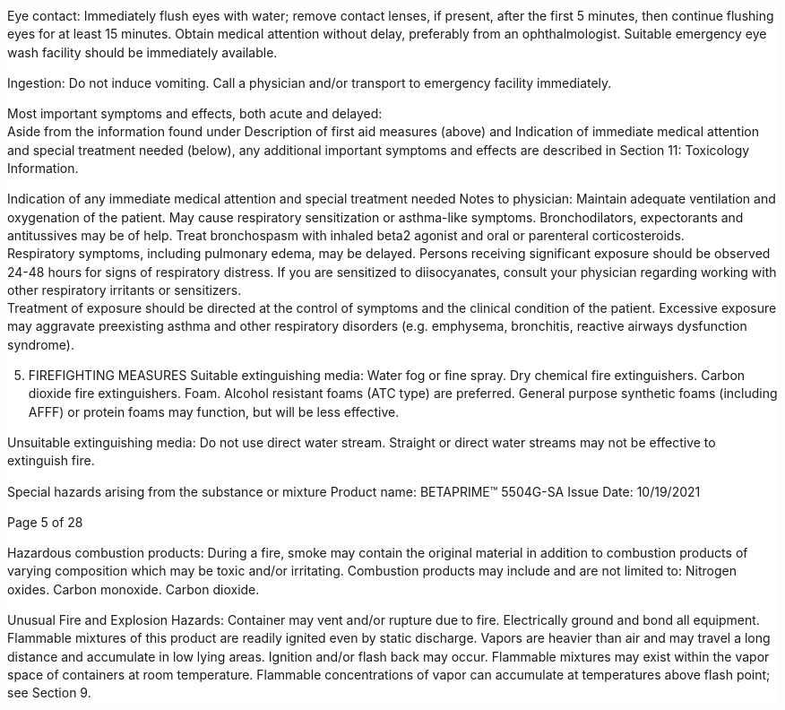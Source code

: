Eye contact: Immediately flush eyes with water; remove contact lenses, if present, after the first 5 
minutes, then continue flushing eyes for at least 15 minutes. Obtain medical attention without delay, 
preferably from an ophthalmologist.  Suitable emergency eye wash facility should be immediately 
available.   
 
Ingestion: Do not induce vomiting. Call a physician and/or transport to emergency facility 
immediately.   
 
Most important symptoms and effects, both acute and delayed:  
Aside from the information found under Description of first aid measures (above) and Indication of 
immediate medical attention and special treatment needed (below), any additional important 
symptoms and effects are described in Section 11: Toxicology Information. 
 
Indication of any immediate medical attention and special treatment needed 
Notes to physician: Maintain adequate ventilation and oxygenation of the patient.  May cause 
respiratory sensitization or asthma-like symptoms.  Bronchodilators, expectorants and antitussives 
may be of help.  Treat bronchospasm with inhaled beta2 agonist and oral or parenteral corticosteroids.  
Respiratory symptoms, including pulmonary edema, may be delayed. Persons receiving significant 
exposure should be observed 24-48 hours for signs of respiratory distress.  If you are sensitized to 
diisocyanates, consult your physician regarding working with other respiratory irritants or sensitizers.  
Treatment of exposure should be directed at the control of symptoms and the clinical condition of the 
patient.  Excessive exposure may aggravate preexisting asthma and other respiratory disorders (e.g. 
emphysema, bronchitis, reactive airways dysfunction syndrome).   
 
5. FIREFIGHTING MEASURES 
Suitable extinguishing media: Water fog or fine spray.  Dry chemical fire extinguishers.  Carbon 
dioxide fire extinguishers.  Foam.  Alcohol resistant foams (ATC type) are preferred. General purpose 
synthetic foams (including AFFF) or protein foams may function, but will be less effective.   
 
Unsuitable extinguishing media: Do not use direct water stream.  Straight or direct water streams 
may not be effective to extinguish fire.   
 
Special hazards arising from the substance or mixture 
Product name: BETAPRIME™ 5504G-SA 
Issue Date: 10/19/2021
 
 
 
Page 5 of 28 
 
Hazardous combustion products: During a fire, smoke may contain the original material in addition 
to combustion products of varying composition which may be toxic and/or irritating.  Combustion 
products may include and are not limited to:  Nitrogen oxides.  Carbon monoxide.  Carbon dioxide.   
 
Unusual Fire and Explosion Hazards: Container may vent and/or rupture due to fire.  Electrically 
ground and bond all equipment.  Flammable mixtures of this product are readily ignited even by static 
discharge.  Vapors are heavier than air and may travel a long distance and accumulate in low lying 
areas. Ignition and/or flash back may occur.  Flammable mixtures may exist within the vapor space of 
containers at room temperature.  Flammable concentrations of vapor can accumulate at temperatures 
above flash point; see Section 9.     
 